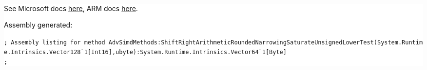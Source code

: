 
See Microsoft docs [here](https://docs.microsoft.com/en-us/dotNet/api/system.runtime.intrinsics.arm.advsimd.shiftrightarithmeticroundednarrowingsaturateunsignedlower?view=net-5.0), ARM docs [here](https://developer.arm.com/architectures/instruction-sets/simd-isas/neon/intrinsics?search=vqrshrun_n_s16).

Assembly generated:

```armasm
; Assembly listing for method AdvSimdMethods:ShiftRightArithmeticRoundedNarrowingSaturateUnsignedLowerTest(System.Runtime.Intrinsics.Vector128`1[Int16],ubyte):System.Runtime.Intrinsics.Vector64`1[Byte]
;
